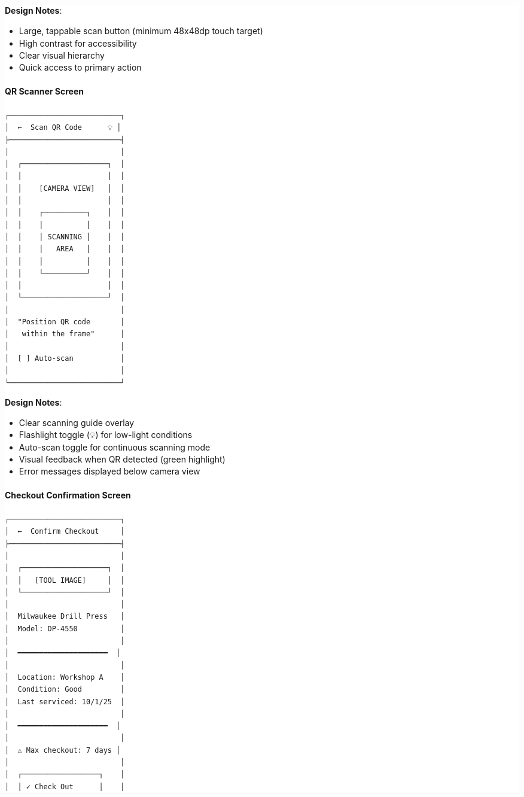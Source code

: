 **Design Notes**:
- Large, tappable scan button (minimum 48x48dp touch target)
- High contrast for accessibility
- Clear visual hierarchy
- Quick access to primary action

#### QR Scanner Screen
```
┌──────────────────────────┐
│  ←  Scan QR Code      💡 │
├──────────────────────────┤
│                          │
│  ┌────────────────────┐  │
│  │                    │  │
│  │    [CAMERA VIEW]   │  │
│  │                    │  │
│  │    ┌──────────┐    │  │
│  │    │          │    │  │
│  │    │ SCANNING │    │  │
│  │    │   AREA   │    │  │
│  │    │          │    │  │
│  │    └──────────┘    │  │
│  │                    │  │
│  └────────────────────┘  │
│                          │
│  "Position QR code       │
│   within the frame"      │
│                          │
│  [ ] Auto-scan           │
│                          │
└──────────────────────────┘
```

**Design Notes**:
- Clear scanning guide overlay
- Flashlight toggle (💡) for low-light conditions
- Auto-scan toggle for continuous scanning mode
- Visual feedback when QR detected (green highlight)
- Error messages displayed below camera view

#### Checkout Confirmation Screen
```
┌──────────────────────────┐
│  ←  Confirm Checkout     │
├──────────────────────────┤
│                          │
│  ┌────────────────────┐  │
│  │   [TOOL IMAGE]     │  │
│  └────────────────────┘  │
│                          │
│  Milwaukee Drill Press   │
│  Model: DP-4550          │
│                          │
│  ━━━━━━━━━━━━━━━━━━━━━  │
│                          │
│  Location: Workshop A    │
│  Condition: Good         │
│  Last serviced: 10/1/25  │
│                          │
│  ━━━━━━━━━━━━━━━━━━━━━  │
│                          │
│  ⚠️ Max checkout: 7 days │
│                          │
│  ┌──────────────────┐    │
│  │ ✓ Check Out      │    │
```